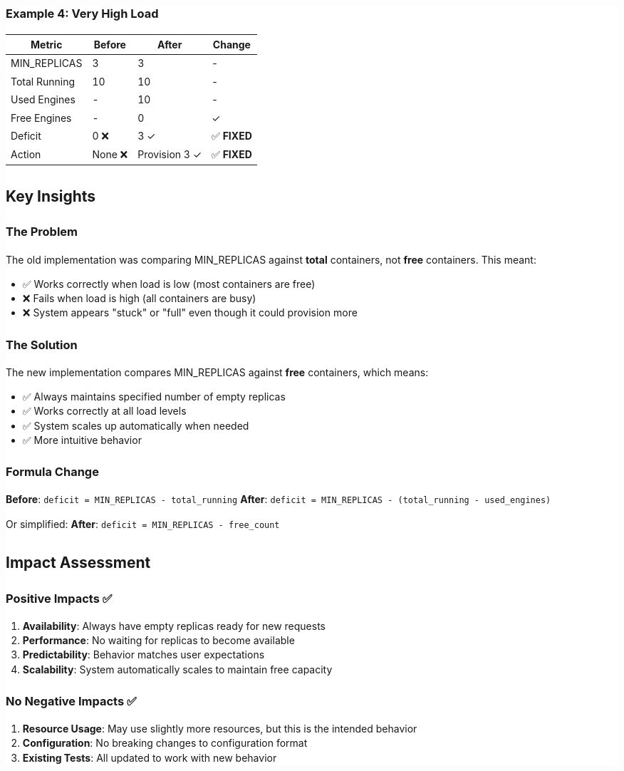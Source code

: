 ### Example 4: Very High Load
| Metric | Before | After | Change |
|--------|--------|-------|--------|
| MIN_REPLICAS | 3 | 3 | - |
| Total Running | 10 | 10 | - |
| Used Engines | - | 10 | - |
| Free Engines | - | 0 | ✓ |
| Deficit | 0 ❌ | 3 ✓ | ✅ **FIXED** |
| Action | None ❌ | Provision 3 ✓ | ✅ **FIXED** |

## Key Insights

### The Problem
The old implementation was comparing MIN_REPLICAS against **total** containers, not **free** containers. This meant:
- ✅ Works correctly when load is low (most containers are free)
- ❌ Fails when load is high (all containers are busy)
- ❌ System appears "stuck" or "full" even though it could provision more

### The Solution
The new implementation compares MIN_REPLICAS against **free** containers, which means:
- ✅ Always maintains specified number of empty replicas
- ✅ Works correctly at all load levels
- ✅ System scales up automatically when needed
- ✅ More intuitive behavior

### Formula Change
**Before**: `deficit = MIN_REPLICAS - total_running`
**After**: `deficit = MIN_REPLICAS - (total_running - used_engines)`

Or simplified:
**After**: `deficit = MIN_REPLICAS - free_count`

## Impact Assessment

### Positive Impacts ✅
1. **Availability**: Always have empty replicas ready for new requests
2. **Performance**: No waiting for replicas to become available
3. **Predictability**: Behavior matches user expectations
4. **Scalability**: System automatically scales to maintain free capacity

### No Negative Impacts ✅
1. **Resource Usage**: May use slightly more resources, but this is the intended behavior
2. **Configuration**: No breaking changes to configuration format
3. **Existing Tests**: All updated to work with new behavior
